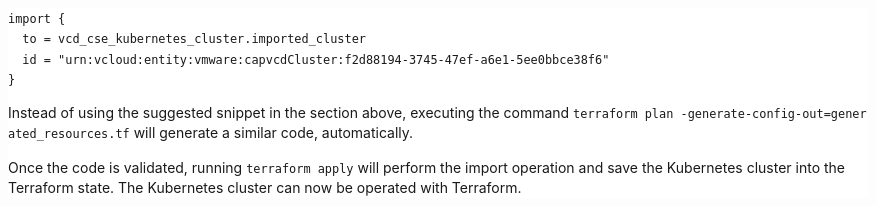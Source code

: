 ```hcl
import {
  to = vcd_cse_kubernetes_cluster.imported_cluster
  id = "urn:vcloud:entity:vmware:capvcdCluster:f2d88194-3745-47ef-a6e1-5ee0bbce38f6"
}
```

Instead of using the suggested snippet in the section above, executing the command
`terraform plan -generate-config-out=generated_resources.tf` will generate a similar code, automatically.

Once the code is validated, running `terraform apply` will perform the import operation and save the Kubernetes cluster
into the Terraform state. The Kubernetes cluster can now be operated with Terraform.

[docs-import]:https://www.terraform.io/docs/import/
